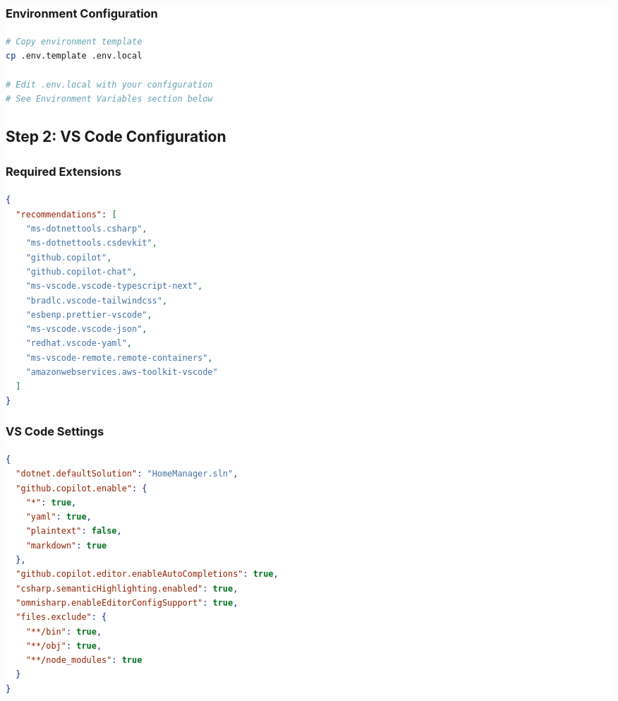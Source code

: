 ### Environment Configuration
```bash
# Copy environment template
cp .env.template .env.local

# Edit .env.local with your configuration
# See Environment Variables section below
```

## Step 2: VS Code Configuration

### Required Extensions
```json
{
  "recommendations": [
    "ms-dotnettools.csharp",
    "ms-dotnettools.csdevkit",
    "github.copilot",
    "github.copilot-chat",
    "ms-vscode.vscode-typescript-next",
    "bradlc.vscode-tailwindcss",
    "esbenp.prettier-vscode",
    "ms-vscode.vscode-json",
    "redhat.vscode-yaml",
    "ms-vscode-remote.remote-containers",
    "amazonwebservices.aws-toolkit-vscode"
  ]
}
```

### VS Code Settings
```json
{
  "dotnet.defaultSolution": "HomeManager.sln",
  "github.copilot.enable": {
    "*": true,
    "yaml": true,
    "plaintext": false,
    "markdown": true
  },
  "github.copilot.editor.enableAutoCompletions": true,
  "csharp.semanticHighlighting.enabled": true,
  "omnisharp.enableEditorConfigSupport": true,
  "files.exclude": {
    "**/bin": true,
    "**/obj": true,
    "**/node_modules": true
  }
}
```
